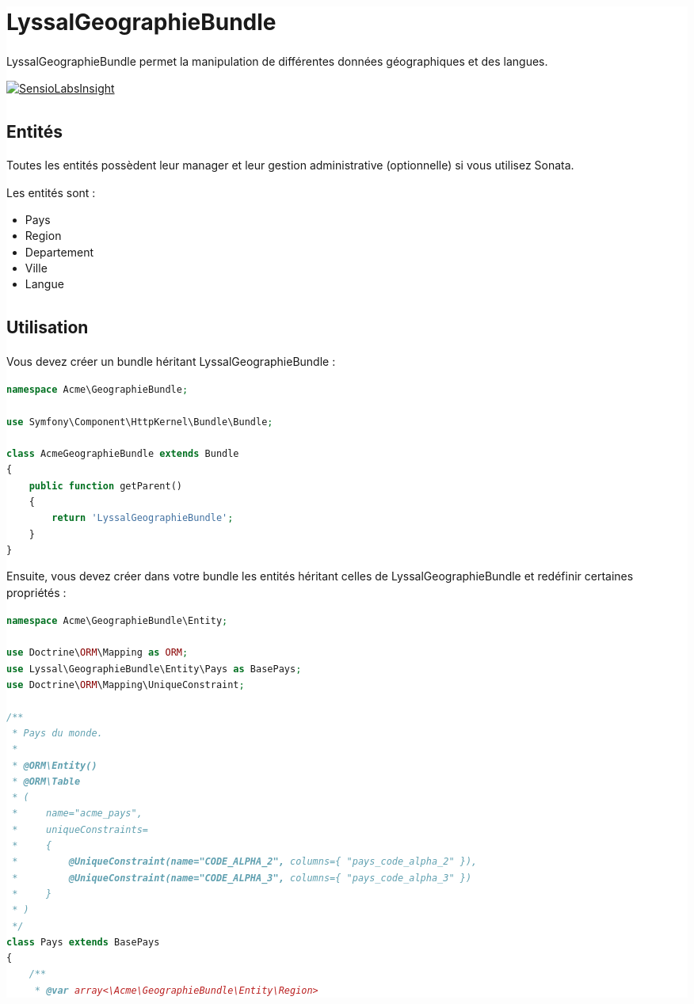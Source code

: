 # LyssalGeographieBundle

LyssalGeographieBundle permet la manipulation de différentes données géographiques et des langues.

[![SensioLabsInsight](https://insight.sensiolabs.com/projects/ee28a3ce-401b-4b08-9f4e-71f5d738da10/small.png)](https://insight.sensiolabs.com/projects/ee28a3ce-401b-4b08-9f4e-71f5d738da10)


## Entités

Toutes les entités possèdent leur manager et leur gestion administrative (optionnelle) si vous utilisez Sonata.

Les entités sont :
* Pays
* Region
* Departement
* Ville
* Langue

## Utilisation

Vous devez créer un bundle héritant LyssalGeographieBundle :

```php
namespace Acme\GeographieBundle;

use Symfony\Component\HttpKernel\Bundle\Bundle;

class AcmeGeographieBundle extends Bundle
{
    public function getParent()
    {
        return 'LyssalGeographieBundle';
    }
}
```

Ensuite, vous devez créer dans votre bundle les entités héritant celles de LyssalGeographieBundle et redéfinir certaines propriétés :
```php
namespace Acme\GeographieBundle\Entity;

use Doctrine\ORM\Mapping as ORM;
use Lyssal\GeographieBundle\Entity\Pays as BasePays;
use Doctrine\ORM\Mapping\UniqueConstraint;

/**
 * Pays du monde.
 * 
 * @ORM\Entity()
 * @ORM\Table
 * (
 *     name="acme_pays",
 *     uniqueConstraints=
 *     {
 *         @UniqueConstraint(name="CODE_ALPHA_2", columns={ "pays_code_alpha_2" }),
 *         @UniqueConstraint(name="CODE_ALPHA_3", columns={ "pays_code_alpha_3" })
 *     }
 * )
 */
class Pays extends BasePays
{
    /**
     * @var array<\Acme\GeographieBundle\Entity\Region>
```